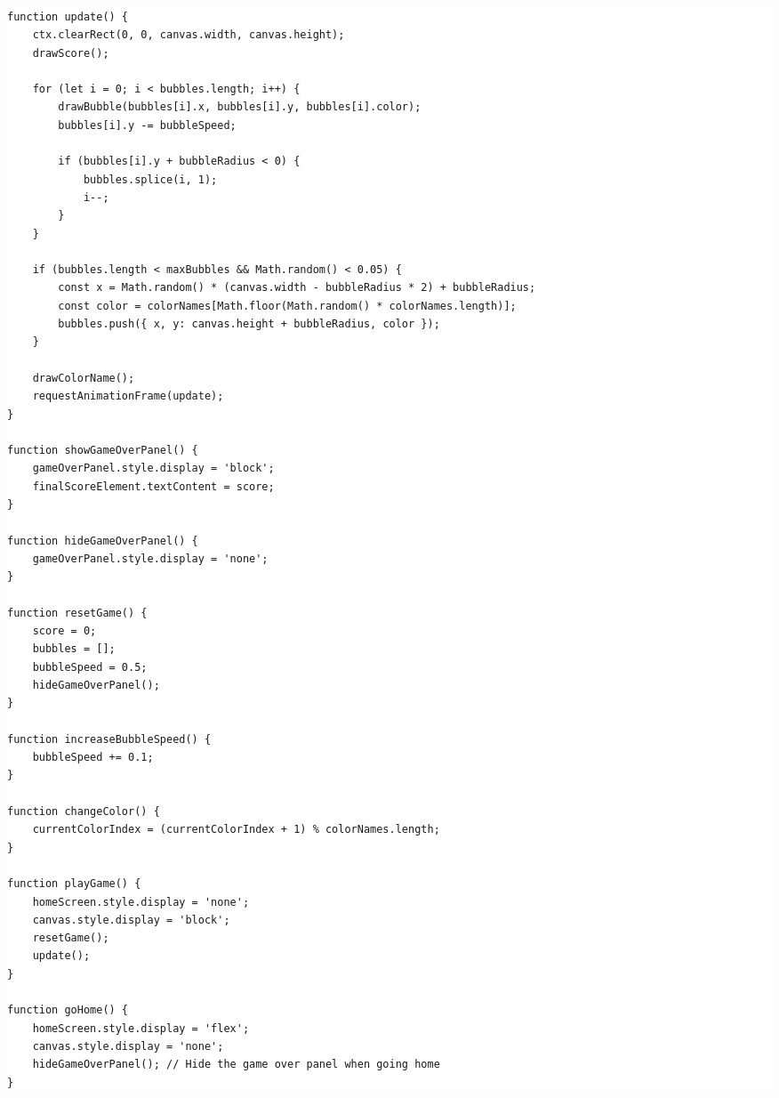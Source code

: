     function update() {
        ctx.clearRect(0, 0, canvas.width, canvas.height);
        drawScore();

        for (let i = 0; i < bubbles.length; i++) {
            drawBubble(bubbles[i].x, bubbles[i].y, bubbles[i].color);
            bubbles[i].y -= bubbleSpeed;

            if (bubbles[i].y + bubbleRadius < 0) {
                bubbles.splice(i, 1);
                i--;
            }
        }

        if (bubbles.length < maxBubbles && Math.random() < 0.05) {
            const x = Math.random() * (canvas.width - bubbleRadius * 2) + bubbleRadius;
            const color = colorNames[Math.floor(Math.random() * colorNames.length)];
            bubbles.push({ x, y: canvas.height + bubbleRadius, color });
        }

        drawColorName();
        requestAnimationFrame(update);
    }

    function showGameOverPanel() {
        gameOverPanel.style.display = 'block';
        finalScoreElement.textContent = score;
    }

    function hideGameOverPanel() {
        gameOverPanel.style.display = 'none';
    }

    function resetGame() {
        score = 0;
        bubbles = [];
        bubbleSpeed = 0.5;
        hideGameOverPanel();
    }

    function increaseBubbleSpeed() {
        bubbleSpeed += 0.1;
    }

    function changeColor() {
        currentColorIndex = (currentColorIndex + 1) % colorNames.length;
    }

    function playGame() {
        homeScreen.style.display = 'none';
        canvas.style.display = 'block';
        resetGame();
        update();
    }

    function goHome() {
        homeScreen.style.display = 'flex';
        canvas.style.display = 'none';
        hideGameOverPanel(); // Hide the game over panel when going home
    }
